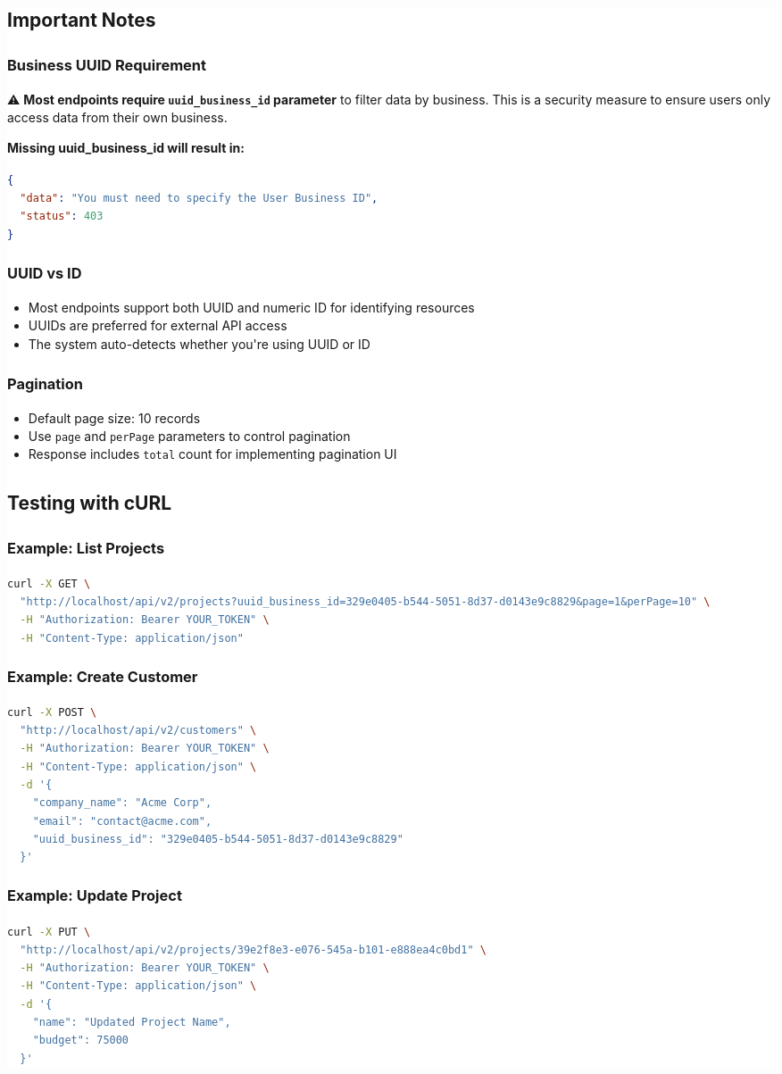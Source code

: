 ## Important Notes

### Business UUID Requirement
⚠️ **Most endpoints require `uuid_business_id` parameter** to filter data by business. This is a security measure to ensure users only access data from their own business.

**Missing uuid_business_id will result in:**
```json
{
  "data": "You must need to specify the User Business ID",
  "status": 403
}
```

### UUID vs ID
- Most endpoints support both UUID and numeric ID for identifying resources
- UUIDs are preferred for external API access
- The system auto-detects whether you're using UUID or ID

### Pagination
- Default page size: 10 records
- Use `page` and `perPage` parameters to control pagination
- Response includes `total` count for implementing pagination UI

## Testing with cURL

### Example: List Projects
```bash
curl -X GET \
  "http://localhost/api/v2/projects?uuid_business_id=329e0405-b544-5051-8d37-d0143e9c8829&page=1&perPage=10" \
  -H "Authorization: Bearer YOUR_TOKEN" \
  -H "Content-Type: application/json"
```

### Example: Create Customer
```bash
curl -X POST \
  "http://localhost/api/v2/customers" \
  -H "Authorization: Bearer YOUR_TOKEN" \
  -H "Content-Type: application/json" \
  -d '{
    "company_name": "Acme Corp",
    "email": "contact@acme.com",
    "uuid_business_id": "329e0405-b544-5051-8d37-d0143e9c8829"
  }'
```

### Example: Update Project
```bash
curl -X PUT \
  "http://localhost/api/v2/projects/39e2f8e3-e076-545a-b101-e888ea4c0bd1" \
  -H "Authorization: Bearer YOUR_TOKEN" \
  -H "Content-Type: application/json" \
  -d '{
    "name": "Updated Project Name",
    "budget": 75000
  }'
```
